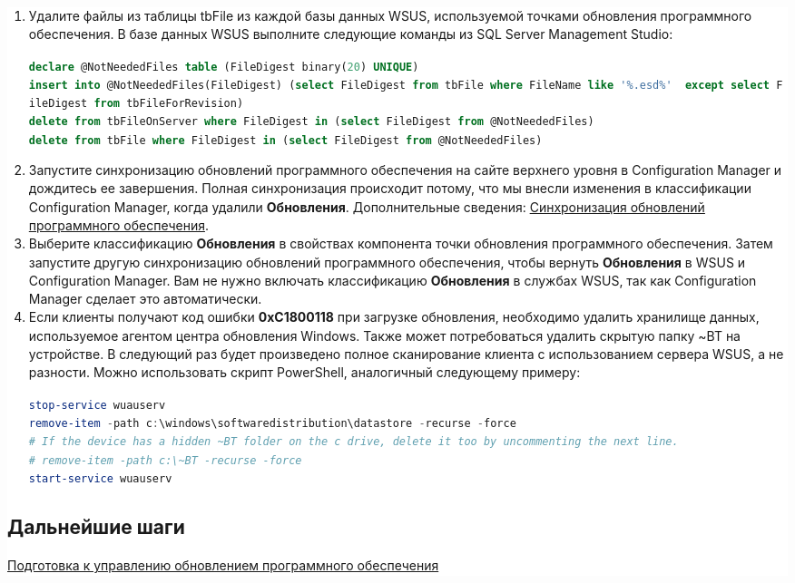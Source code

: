 1. Удалите файлы из таблицы tbFile из каждой базы данных WSUS, используемой точками обновления программного обеспечения. В базе данных WSUS выполните следующие команды из SQL Server Management Studio:
   ```SQL
   declare @NotNeededFiles table (FileDigest binary(20) UNIQUE)
   insert into @NotNeededFiles(FileDigest) (select FileDigest from tbFile where FileName like '%.esd%'  except select FileDigest from tbFileForRevision)
   delete from tbFileOnServer where FileDigest in (select FileDigest from @NotNeededFiles)
   delete from tbFile where FileDigest in (select FileDigest from @NotNeededFiles)
   ```
1. Запустите синхронизацию обновлений программного обеспечения на сайте верхнего уровня в Configuration Manager и дождитесь ее завершения. Полная синхронизация происходит потому, что мы внесли изменения в классификации Configuration Manager, когда удалили **Обновления**. Дополнительные сведения: [Синхронизация обновлений программного обеспечения](../get-started/synchronize-software-updates.md).
1. Выберите классификацию **Обновления** в свойствах компонента точки обновления программного обеспечения. Затем запустите другую синхронизацию обновлений программного обеспечения, чтобы вернуть **Обновления** в WSUS и Configuration Manager. Вам не нужно включать классификацию **Обновления** в службах WSUS, так как Configuration Manager сделает это автоматически.
1. Если клиенты получают код ошибки **0xC1800118** при загрузке обновления, необходимо удалить хранилище данных, используемое агентом центра обновления Windows. Также может потребоваться удалить скрытую папку ~BT на устройстве. В следующий раз будет произведено полное сканирование клиента с использованием сервера WSUS, а не разности. Можно использовать скрипт PowerShell, аналогичный следующему примеру:  
   ```PowerShell
   stop-service wuauserv
   remove-item -path c:\windows\softwaredistribution\datastore -recurse -force
   # If the device has a hidden ~BT folder on the c drive, delete it too by uncommenting the next line.
   # remove-item -path c:\~BT -recurse -force
   start-service wuauserv
   ```

## <a name="next-steps"></a>Дальнейшие шаги
[Подготовка к управлению обновлением программного обеспечения](../get-started/prepare-for-software-updates-management.md)
